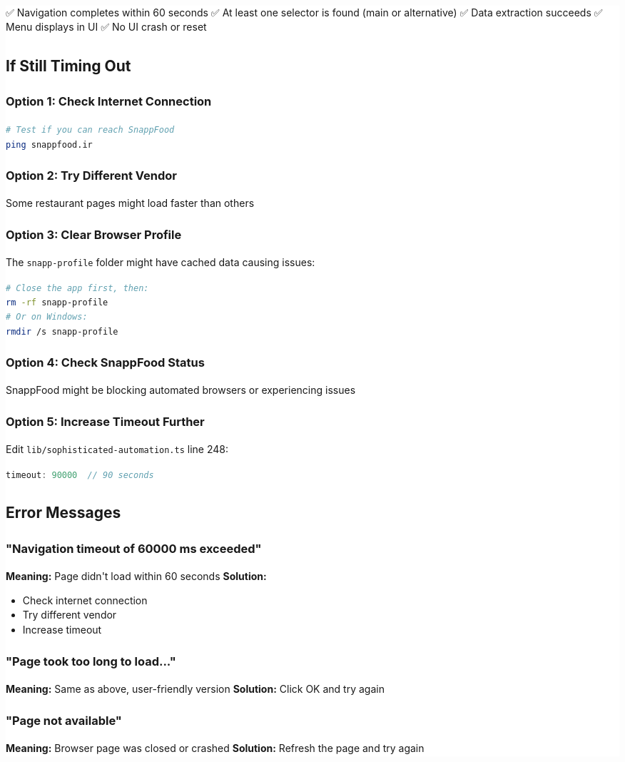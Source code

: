 ✅ Navigation completes within 60 seconds
✅ At least one selector is found (main or alternative)
✅ Data extraction succeeds
✅ Menu displays in UI
✅ No UI crash or reset

## If Still Timing Out

### Option 1: Check Internet Connection
```bash
# Test if you can reach SnappFood
ping snappfood.ir
```

### Option 2: Try Different Vendor
Some restaurant pages might load faster than others

### Option 3: Clear Browser Profile
The `snapp-profile` folder might have cached data causing issues:
```bash
# Close the app first, then:
rm -rf snapp-profile
# Or on Windows:
rmdir /s snapp-profile
```

### Option 4: Check SnappFood Status
SnappFood might be blocking automated browsers or experiencing issues

### Option 5: Increase Timeout Further
Edit `lib/sophisticated-automation.ts` line 248:
```typescript
timeout: 90000  // 90 seconds
```

## Error Messages

### "Navigation timeout of 60000 ms exceeded"
**Meaning:** Page didn't load within 60 seconds
**Solution:** 
- Check internet connection
- Try different vendor
- Increase timeout

### "Page took too long to load..."
**Meaning:** Same as above, user-friendly version
**Solution:** Click OK and try again

### "Page not available"
**Meaning:** Browser page was closed or crashed
**Solution:** Refresh the page and try again
